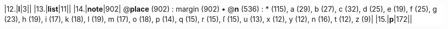 |12.|__l__|3||
|13.|__list__|11||
|14.|__note__|902| @__place__ (902) : margin (902)  •  @__n__ (536) : * (115), a (29), b (27), c (32), d (25), e (19), f (25), g (23), h (19), i (17), k (18), l (19), m (17), o (18), p (14), q (15), r (15), ſ (15), u (13), x (12), y (12), n (16), t (12), z (9)|
|15.|__p__|172||